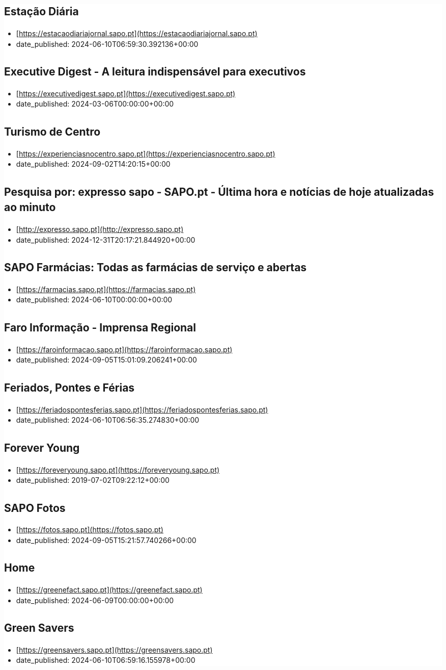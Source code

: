  ## Estação Diária
 - [https://estacaodiariajornal.sapo.pt](https://estacaodiariajornal.sapo.pt)
 - date_published: 2024-06-10T06:59:30.392136+00:00

 ## Executive Digest - A leitura indispensável para executivos
 - [https://executivedigest.sapo.pt](https://executivedigest.sapo.pt)
 - date_published: 2024-03-06T00:00:00+00:00

 ## Turismo de Centro
 - [https://experienciasnocentro.sapo.pt](https://experienciasnocentro.sapo.pt)
 - date_published: 2024-09-02T14:20:15+00:00

 ## Pesquisa por: expresso sapo - SAPO.pt - Última hora e notícias de hoje atualizadas ao minuto
 - [http://expresso.sapo.pt](http://expresso.sapo.pt)
 - date_published: 2024-12-31T20:17:21.844920+00:00

 ## SAPO Farmácias: Todas as farmácias de serviço e abertas
 - [https://farmacias.sapo.pt](https://farmacias.sapo.pt)
 - date_published: 2024-06-10T00:00:00+00:00

 ## Faro Informação - Imprensa Regional
 - [https://faroinformacao.sapo.pt](https://faroinformacao.sapo.pt)
 - date_published: 2024-09-05T15:01:09.206241+00:00

 ## Feriados, Pontes e Férias
 - [https://feriadospontesferias.sapo.pt](https://feriadospontesferias.sapo.pt)
 - date_published: 2024-06-10T06:56:35.274830+00:00

 ## Forever Young
 - [https://foreveryoung.sapo.pt](https://foreveryoung.sapo.pt)
 - date_published: 2019-07-02T09:22:12+00:00

 ## SAPO Fotos
 - [https://fotos.sapo.pt](https://fotos.sapo.pt)
 - date_published: 2024-09-05T15:21:57.740266+00:00

 ## Home
 - [https://greenefact.sapo.pt](https://greenefact.sapo.pt)
 - date_published: 2024-06-09T00:00:00+00:00

 ## Green Savers
 - [https://greensavers.sapo.pt](https://greensavers.sapo.pt)
 - date_published: 2024-06-10T06:59:16.155978+00:00

